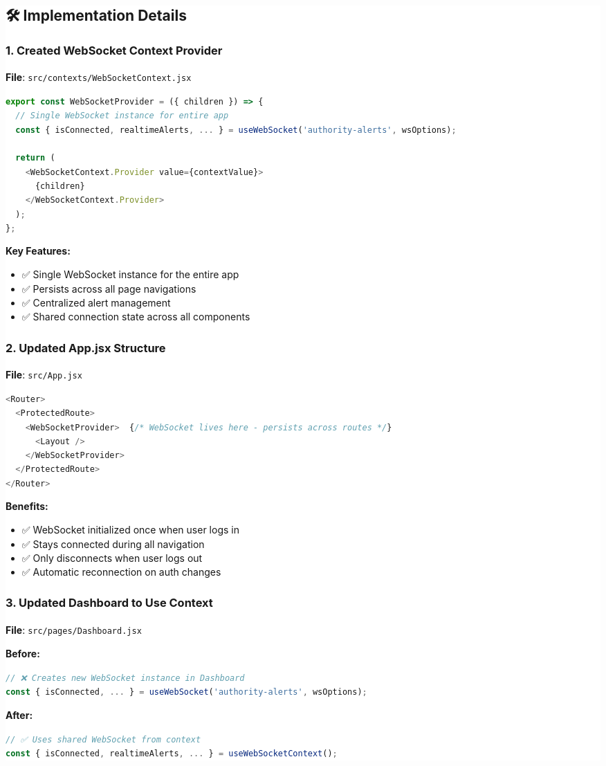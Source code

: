 ## 🛠️ Implementation Details

### **1. Created WebSocket Context Provider**
**File**: `src/contexts/WebSocketContext.jsx`

```javascript
export const WebSocketProvider = ({ children }) => {
  // Single WebSocket instance for entire app
  const { isConnected, realtimeAlerts, ... } = useWebSocket('authority-alerts', wsOptions);
  
  return (
    <WebSocketContext.Provider value={contextValue}>
      {children}
    </WebSocketContext.Provider>
  );
};
```

**Key Features:**
- ✅ Single WebSocket instance for the entire app
- ✅ Persists across all page navigations
- ✅ Centralized alert management
- ✅ Shared connection state across all components

### **2. Updated App.jsx Structure**
**File**: `src/App.jsx`

```javascript
<Router>
  <ProtectedRoute>
    <WebSocketProvider>  {/* WebSocket lives here - persists across routes */}
      <Layout />
    </WebSocketProvider>
  </ProtectedRoute>
</Router>
```

**Benefits:**
- ✅ WebSocket initialized once when user logs in
- ✅ Stays connected during all navigation
- ✅ Only disconnects when user logs out
- ✅ Automatic reconnection on auth changes

### **3. Updated Dashboard to Use Context**
**File**: `src/pages/Dashboard.jsx`

**Before:**
```javascript
// ❌ Creates new WebSocket instance in Dashboard
const { isConnected, ... } = useWebSocket('authority-alerts', wsOptions);
```

**After:**
```javascript
// ✅ Uses shared WebSocket from context
const { isConnected, realtimeAlerts, ... } = useWebSocketContext();
```
